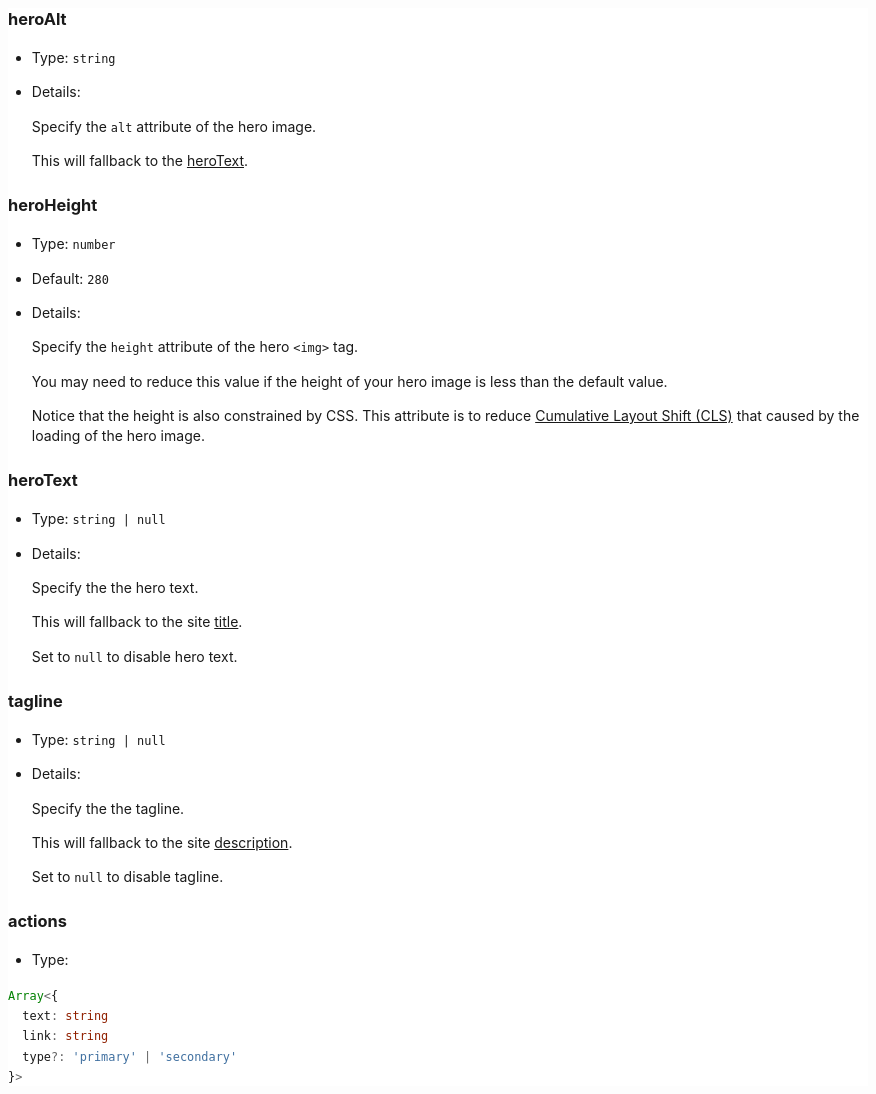 ### heroAlt

- Type: `string`

- Details:

  Specify the `alt` attribute of the hero image.

  This will fallback to the [heroText](#herotext).

### heroHeight

- Type: `number`

- Default: `280`

- Details:

  Specify the `height` attribute of the hero `<img>` tag.

  You may need to reduce this value if the height of your hero image is less than the default value.

  Notice that the height is also constrained by CSS. This attribute is to reduce [Cumulative Layout Shift (CLS)](https://web.dev/cls/) that caused by the loading of the hero image.

### heroText

- Type: `string | null`

- Details:

  Specify the the hero text.

  This will fallback to the site [title](https://v2.vuepress.vuejs.org/reference/config.html#title).

  Set to `null` to disable hero text.

### tagline

- Type: `string | null`

- Details:

  Specify the the tagline.

  This will fallback to the site [description](https://v2.vuepress.vuejs.org/reference/config.html#description).

  Set to `null` to disable tagline.

### actions

- Type:

```ts
Array<{
  text: string
  link: string
  type?: 'primary' | 'secondary'
}>
```
